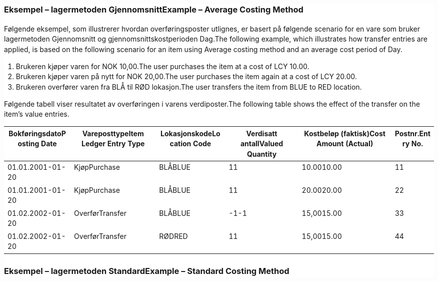 ### <a name="example--average-costing-method"></a><span data-ttu-id="20f41-453">Eksempel – lagermetoden Gjennomsnitt</span><span class="sxs-lookup"><span data-stu-id="20f41-453">Example – Average Costing Method</span></span>  
<span data-ttu-id="20f41-454">Følgende eksempel, som illustrerer hvordan overføringsposter utlignes, er basert på følgende scenario for en vare som bruker lagermetoden Gjennomsnitt og gjennomsnittskostperioden Dag.</span><span class="sxs-lookup"><span data-stu-id="20f41-454">The following example, which illustrates how transfer entries are applied, is based on the following scenario for an item using Average costing method and an average cost period of Day.</span></span>  

1. <span data-ttu-id="20f41-455">Brukeren kjøper varen for NOK 10,00.</span><span class="sxs-lookup"><span data-stu-id="20f41-455">The user purchases the item at a cost of LCY 10.00.</span></span>  
2. <span data-ttu-id="20f41-456">Brukeren kjøper varen på nytt for NOK 20,00.</span><span class="sxs-lookup"><span data-stu-id="20f41-456">The user purchases the item again at a cost of LCY 20.00.</span></span>  
3. <span data-ttu-id="20f41-457">Brukeren overfører varen fra BLÅ til RØD lokasjon.</span><span class="sxs-lookup"><span data-stu-id="20f41-457">The user transfers the item from BLUE to RED location.</span></span>  

<span data-ttu-id="20f41-458">Følgende tabell viser resultatet av overføringen i varens verdiposter.</span><span class="sxs-lookup"><span data-stu-id="20f41-458">The following table shows the effect of the transfer on the item’s value entries.</span></span>  

|<span data-ttu-id="20f41-459">Bokføringsdato</span><span class="sxs-lookup"><span data-stu-id="20f41-459">Posting Date</span></span>|<span data-ttu-id="20f41-460">Vareposttype</span><span class="sxs-lookup"><span data-stu-id="20f41-460">Item Ledger Entry Type</span></span>|<span data-ttu-id="20f41-461">Lokasjonskode</span><span class="sxs-lookup"><span data-stu-id="20f41-461">Location Code</span></span>|<span data-ttu-id="20f41-462">Verdisatt antall</span><span class="sxs-lookup"><span data-stu-id="20f41-462">Valued Quantity</span></span>|<span data-ttu-id="20f41-463">Kostbeløp (faktisk)</span><span class="sxs-lookup"><span data-stu-id="20f41-463">Cost Amount (Actual)</span></span>|<span data-ttu-id="20f41-464">Postnr.</span><span class="sxs-lookup"><span data-stu-id="20f41-464">Entry No.</span></span>|  
|-------------------------------------|-----------------------------------------------|--------------------------------------|-----------------------------------------|------------------------------------------------|----------------------------------|  
|<span data-ttu-id="20f41-465">01.01.20</span><span class="sxs-lookup"><span data-stu-id="20f41-465">01-01-20</span></span>|<span data-ttu-id="20f41-466">Kjøp</span><span class="sxs-lookup"><span data-stu-id="20f41-466">Purchase</span></span>|<span data-ttu-id="20f41-467">BLÅ</span><span class="sxs-lookup"><span data-stu-id="20f41-467">BLUE</span></span>|<span data-ttu-id="20f41-468">1</span><span class="sxs-lookup"><span data-stu-id="20f41-468">1</span></span>|<span data-ttu-id="20f41-469">10.00</span><span class="sxs-lookup"><span data-stu-id="20f41-469">10.00</span></span>|<span data-ttu-id="20f41-470">1</span><span class="sxs-lookup"><span data-stu-id="20f41-470">1</span></span>|  
|<span data-ttu-id="20f41-471">01.01.20</span><span class="sxs-lookup"><span data-stu-id="20f41-471">01-01-20</span></span>|<span data-ttu-id="20f41-472">Kjøp</span><span class="sxs-lookup"><span data-stu-id="20f41-472">Purchase</span></span>|<span data-ttu-id="20f41-473">BLÅ</span><span class="sxs-lookup"><span data-stu-id="20f41-473">BLUE</span></span>|<span data-ttu-id="20f41-474">1</span><span class="sxs-lookup"><span data-stu-id="20f41-474">1</span></span>|<span data-ttu-id="20f41-475">20.00</span><span class="sxs-lookup"><span data-stu-id="20f41-475">20.00</span></span>|<span data-ttu-id="20f41-476">2</span><span class="sxs-lookup"><span data-stu-id="20f41-476">2</span></span>|  
|<span data-ttu-id="20f41-477">01.02.20</span><span class="sxs-lookup"><span data-stu-id="20f41-477">02-01-20</span></span>|<span data-ttu-id="20f41-478">Overfør</span><span class="sxs-lookup"><span data-stu-id="20f41-478">Transfer</span></span>|<span data-ttu-id="20f41-479">BLÅ</span><span class="sxs-lookup"><span data-stu-id="20f41-479">BLUE</span></span>|<span data-ttu-id="20f41-480">-1</span><span class="sxs-lookup"><span data-stu-id="20f41-480">-1</span></span>|<span data-ttu-id="20f41-481">15,00</span><span class="sxs-lookup"><span data-stu-id="20f41-481">15.00</span></span>|<span data-ttu-id="20f41-482">3</span><span class="sxs-lookup"><span data-stu-id="20f41-482">3</span></span>|  
|<span data-ttu-id="20f41-483">01.02.20</span><span class="sxs-lookup"><span data-stu-id="20f41-483">02-01-20</span></span>|<span data-ttu-id="20f41-484">Overfør</span><span class="sxs-lookup"><span data-stu-id="20f41-484">Transfer</span></span>|<span data-ttu-id="20f41-485">RØD</span><span class="sxs-lookup"><span data-stu-id="20f41-485">RED</span></span>|<span data-ttu-id="20f41-486">1</span><span class="sxs-lookup"><span data-stu-id="20f41-486">1</span></span>|<span data-ttu-id="20f41-487">15,00</span><span class="sxs-lookup"><span data-stu-id="20f41-487">15.00</span></span>|<span data-ttu-id="20f41-488">4</span><span class="sxs-lookup"><span data-stu-id="20f41-488">4</span></span>|  

### <a name="example--standard-costing-method"></a><span data-ttu-id="20f41-489">Eksempel – lagermetoden Standard</span><span class="sxs-lookup"><span data-stu-id="20f41-489">Example – Standard Costing Method</span></span>  